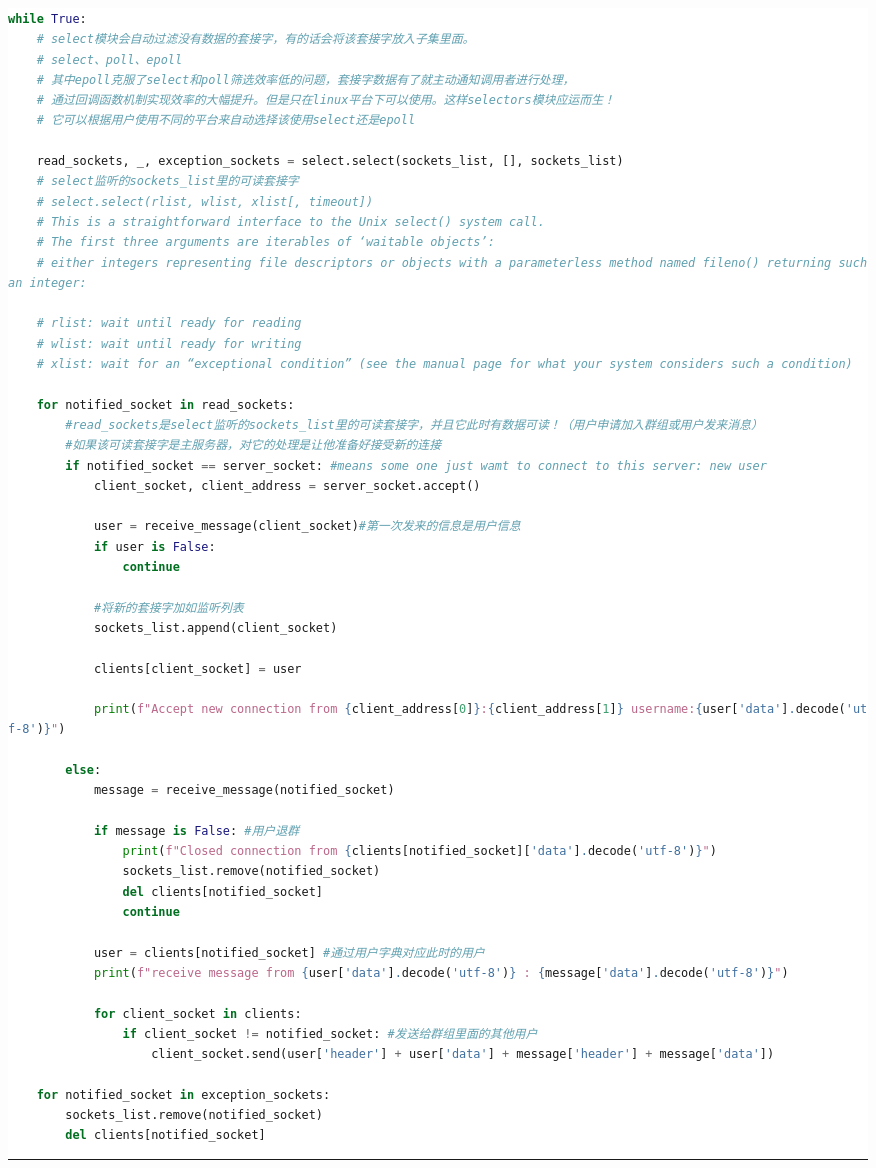 ```py
while True:
    # select模块会自动过滤没有数据的套接字，有的话会将该套接字放入子集里面。
    # select、poll、epoll
    # 其中epoll克服了select和poll筛选效率低的问题，套接字数据有了就主动通知调用者进行处理，
    # 通过回调函数机制实现效率的大幅提升。但是只在linux平台下可以使用。这样selectors模块应运而生！
    # 它可以根据用户使用不同的平台来自动选择该使用select还是epoll

    read_sockets, _, exception_sockets = select.select(sockets_list, [], sockets_list)
    # select监听的sockets_list里的可读套接字
    # select.select(rlist, wlist, xlist[, timeout])
    # This is a straightforward interface to the Unix select() system call.
    # The first three arguments are iterables of ‘waitable objects’:
    # either integers representing file descriptors or objects with a parameterless method named fileno() returning such an integer:

    # rlist: wait until ready for reading
    # wlist: wait until ready for writing
    # xlist: wait for an “exceptional condition” (see the manual page for what your system considers such a condition)

    for notified_socket in read_sockets:
        #read_sockets是select监听的sockets_list里的可读套接字，并且它此时有数据可读！（用户申请加入群组或用户发来消息）
        #如果该可读套接字是主服务器，对它的处理是让他准备好接受新的连接
        if notified_socket == server_socket: #means some one just wamt to connect to this server: new user
            client_socket, client_address = server_socket.accept()

            user = receive_message(client_socket)#第一次发来的信息是用户信息
            if user is False:
                continue

            #将新的套接字加如监听列表
            sockets_list.append(client_socket)

            clients[client_socket] = user

            print(f"Accept new connection from {client_address[0]}:{client_address[1]} username:{user['data'].decode('utf-8')}")

        else:
            message = receive_message(notified_socket)

            if message is False: #用户退群
                print(f"Closed connection from {clients[notified_socket]['data'].decode('utf-8')}")
                sockets_list.remove(notified_socket)
                del clients[notified_socket]
                continue

            user = clients[notified_socket] #通过用户字典对应此时的用户
            print(f"receive message from {user['data'].decode('utf-8')} : {message['data'].decode('utf-8')}")

            for client_socket in clients:
                if client_socket != notified_socket: #发送给群组里面的其他用户
                    client_socket.send(user['header'] + user['data'] + message['header'] + message['data'])

    for notified_socket in exception_sockets:
        sockets_list.remove(notified_socket)
        del clients[notified_socket]
```

---

[1]: https://github.com/CieloStrive/SOCKET-PROGRAMMING "socket-prigramming"